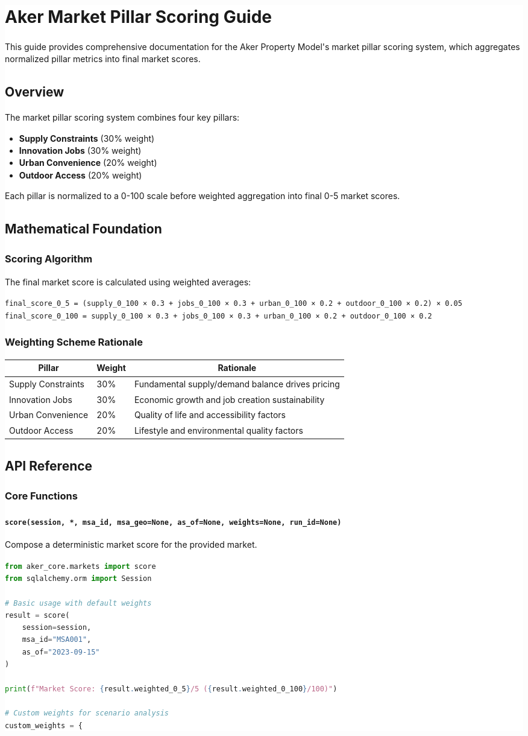 # Aker Market Pillar Scoring Guide

This guide provides comprehensive documentation for the Aker Property Model's market pillar scoring system, which aggregates normalized pillar metrics into final market scores.

## Overview

The market pillar scoring system combines four key pillars:
- **Supply Constraints** (30% weight)
- **Innovation Jobs** (30% weight)
- **Urban Convenience** (20% weight)
- **Outdoor Access** (20% weight)

Each pillar is normalized to a 0-100 scale before weighted aggregation into final 0-5 market scores.

## Mathematical Foundation

### Scoring Algorithm

The final market score is calculated using weighted averages:

```
final_score_0_5 = (supply_0_100 × 0.3 + jobs_0_100 × 0.3 + urban_0_100 × 0.2 + outdoor_0_100 × 0.2) × 0.05
final_score_0_100 = supply_0_100 × 0.3 + jobs_0_100 × 0.3 + urban_0_100 × 0.2 + outdoor_0_100 × 0.2
```

### Weighting Scheme Rationale

| Pillar | Weight | Rationale |
|--------|--------|-----------|
| Supply Constraints | 30% | Fundamental supply/demand balance drives pricing |
| Innovation Jobs | 30% | Economic growth and job creation sustainability |
| Urban Convenience | 20% | Quality of life and accessibility factors |
| Outdoor Access | 20% | Lifestyle and environmental quality factors |

## API Reference

### Core Functions

#### `score(session, *, msa_id, msa_geo=None, as_of=None, weights=None, run_id=None)`

Compose a deterministic market score for the provided market.

```python
from aker_core.markets import score
from sqlalchemy.orm import Session

# Basic usage with default weights
result = score(
    session=session,
    msa_id="MSA001",
    as_of="2023-09-15"
)

print(f"Market Score: {result.weighted_0_5}/5 ({result.weighted_0_100}/100)")

# Custom weights for scenario analysis
custom_weights = {
```